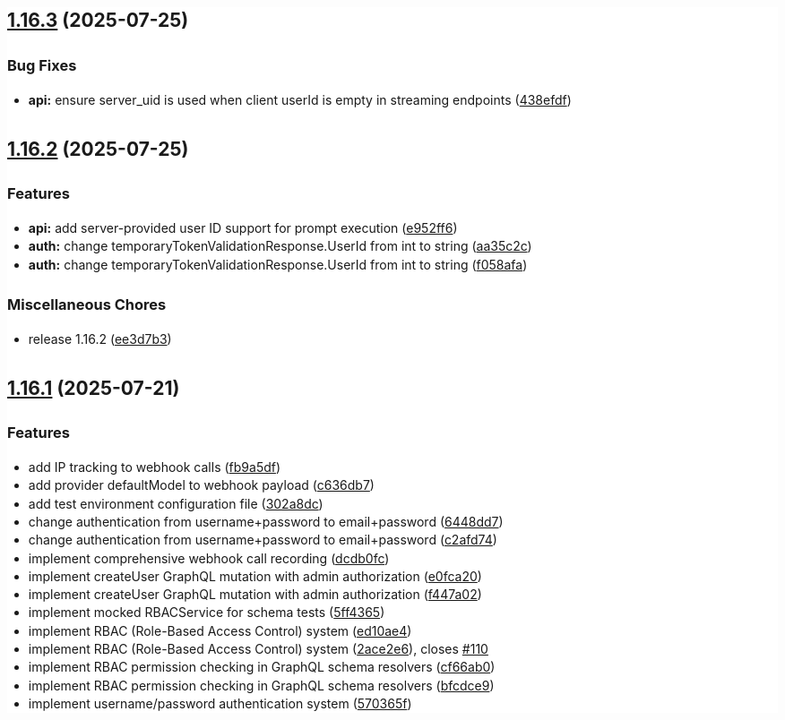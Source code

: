 ## [1.16.3](https://github.com/PromptPal/PromptPal/compare/v1.16.2...v1.16.3) (2025-07-25)


### Bug Fixes

* **api:** ensure server_uid is used when client userId is empty in streaming endpoints ([438efdf](https://github.com/PromptPal/PromptPal/commit/438efdf1e358fa29dc9c0a164c434604a1a35daf))

## [1.16.2](https://github.com/PromptPal/PromptPal/compare/v1.16.1...v1.16.2) (2025-07-25)


### Features

* **api:** add server-provided user ID support for prompt execution ([e952ff6](https://github.com/PromptPal/PromptPal/commit/e952ff6ebb98bd8527c54ff9671c20b863201d57))
* **auth:** change temporaryTokenValidationResponse.UserId from int to string ([aa35c2c](https://github.com/PromptPal/PromptPal/commit/aa35c2cbc88049c5208f5a9e6e36e358a8669c8c))
* **auth:** change temporaryTokenValidationResponse.UserId from int to string ([f058afa](https://github.com/PromptPal/PromptPal/commit/f058afafeed355081189e1200be3d5deefc5d9de))


### Miscellaneous Chores

* release 1.16.2 ([ee3d7b3](https://github.com/PromptPal/PromptPal/commit/ee3d7b370e655a8f7f7bd47824ae0fc11b401700))

## [1.16.1](https://github.com/PromptPal/PromptPal/compare/v1.16.0...v1.16.1) (2025-07-21)


### Features

* add IP tracking to webhook calls ([fb9a5df](https://github.com/PromptPal/PromptPal/commit/fb9a5df17e6eebf533dbc77f4551f36c60582007))
* add provider defaultModel to webhook payload ([c636db7](https://github.com/PromptPal/PromptPal/commit/c636db718cccb110c7ea806413dae02136a06233))
* add test environment configuration file ([302a8dc](https://github.com/PromptPal/PromptPal/commit/302a8dc7c12f9b59b4fe205e0e5ce287d14a94e3))
* change authentication from username+password to email+password ([6448dd7](https://github.com/PromptPal/PromptPal/commit/6448dd714f972d23bba2b1c2d0e7f37b4c17dcee))
* change authentication from username+password to email+password ([c2afd74](https://github.com/PromptPal/PromptPal/commit/c2afd743ef6d480a57c84a9bb533aae711dd6853))
* implement comprehensive webhook call recording ([dcdb0fc](https://github.com/PromptPal/PromptPal/commit/dcdb0fc78b1cb34100c3062b89dc0c1a1373eade))
* implement createUser GraphQL mutation with admin authorization ([e0fca20](https://github.com/PromptPal/PromptPal/commit/e0fca20be47ff7c40f0ac305ec52abd56e687092))
* implement createUser GraphQL mutation with admin authorization ([f447a02](https://github.com/PromptPal/PromptPal/commit/f447a0212b0102cbdd28e2eb8729d0f1a12ba0d0))
* implement mocked RBACService for schema tests ([5ff4365](https://github.com/PromptPal/PromptPal/commit/5ff4365353ccc3feb1f85ec4dcad8f83f868fd48))
* implement RBAC (Role-Based Access Control) system ([ed10ae4](https://github.com/PromptPal/PromptPal/commit/ed10ae4d6b11b0198cd048ea4a1b8947da078c7f))
* implement RBAC (Role-Based Access Control) system ([2ace2e6](https://github.com/PromptPal/PromptPal/commit/2ace2e6a0a0a3daf2f5cbd3160ab0d3c72348182)), closes [#110](https://github.com/PromptPal/PromptPal/issues/110)
* implement RBAC permission checking in GraphQL schema resolvers ([cf66ab0](https://github.com/PromptPal/PromptPal/commit/cf66ab07ab7c937b3061cd0126de3a463ce7ac29))
* implement RBAC permission checking in GraphQL schema resolvers ([bfcdce9](https://github.com/PromptPal/PromptPal/commit/bfcdce9a259d1161cb723ab841a1fe6001d0906b))
* implement username/password authentication system ([570365f](https://github.com/PromptPal/PromptPal/commit/570365f5a5f1a3bb625ba50b73b2debb1220500c))
